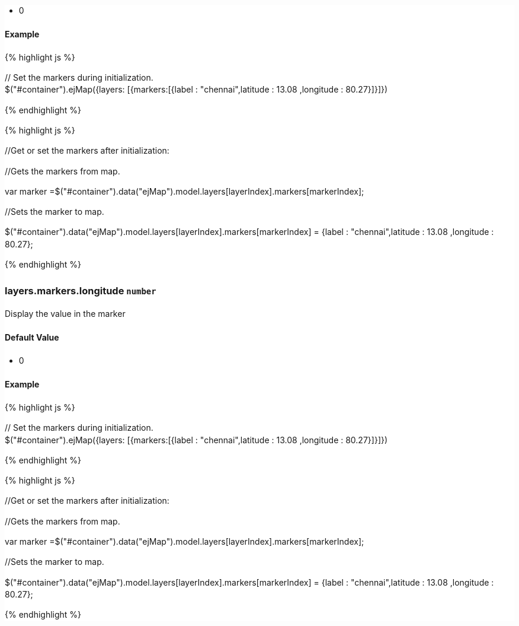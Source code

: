 * 0

#### Example

{% highlight js %}
  
// Set the markers during initialization.                       
   $("#container").ejMap({layers: [{markers:[{label : "chennai",latitude : 13.08 ,longitude : 80.27}]}]})

{% endhighlight %}


{% highlight js %}
 
//Get or set the markers after initialization:
   
   //Gets the markers from map.
   
   var marker =$("#container").data("ejMap").model.layers[layerIndex].markers[markerIndex];
   
   //Sets the marker to map.
   
   $("#container").data("ejMap").model.layers[layerIndex].markers[markerIndex]  = {label : "chennai",latitude : 13.08 ,longitude : 80.27};

{% endhighlight %}


### layers.markers.longitude `number`

Display the value in the marker 

#### Default Value

* 0

#### Example

{% highlight js %}
  
// Set the markers during initialization.                       
   $("#container").ejMap({layers: [{markers:[{label : "chennai",latitude : 13.08 ,longitude : 80.27}]}]})

{% endhighlight %}


{% highlight js %}
 
//Get or set the markers after initialization:
   
   //Gets the markers from map.
   
   var marker =$("#container").data("ejMap").model.layers[layerIndex].markers[markerIndex];
   
   //Sets the marker to map.
   
   $("#container").data("ejMap").model.layers[layerIndex].markers[markerIndex]  = {label : "chennai",latitude : 13.08 ,longitude : 80.27};

{% endhighlight %}
